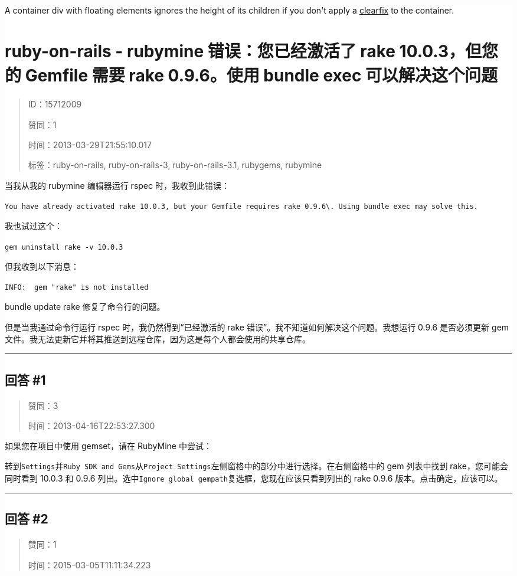 A container div with floating elements ignores the height of its children if you don't apply a [clearfix](http://nicolasgallagher.com/micro-clearfix-hack/) to the container.

# ruby-on-rails - rubymine 错误：您已经激活了 rake 10.0.3，但您的 Gemfile 需要 rake 0.9.6。使用 bundle exec 可以解决这个问题

> ID：15712009
> 
> 赞同：1
> 
> 时间：2013-03-29T21:55:10.017
> 
> 标签：ruby-on-rails, ruby-on-rails-3, ruby-on-rails-3.1, rubygems, rubymine

当我从我的 ruby​​mine 编辑器运行 rspec 时，我收到此错误：

```
You have already activated rake 10.0.3, but your Gemfile requires rake 0.9.6\. Using bundle exec may solve this. 
```

我也试过这个：

```
gem uninstall rake -v 10.0.3 
```

但我收到以下消息：

```
INFO:  gem "rake" is not installed 
```

bundle update rake 修复了命令行的问题。

但是当我通过命令行运行 rspec 时，我仍然得到“已经激活的 rake 错误”。我不知道如何解决这个问题。我想运行 0.9.6 是否必须更新 gem 文件。我无法更新它并将其推送到远程仓库，因为这是每个人都会使用的共享仓库。

* * *

## 回答 #1

> 赞同：3
> 
> 时间：2013-04-16T22:53:27.300

如果您在项目中使用 gemset，请在 RubyMine 中尝试：

转到`Settings`并`Ruby SDK and Gems`从`Project Settings`左侧窗格中的部分中进行选择。在右侧窗格中的 gem 列表中找到 rake，您可能会同时看到 10.0.3 和 0.9.6 列出。选中`Ignore global gempath`复选框，您现在应该只看到列出的 rake 0.9.6 版本。点击确定，应该可以。

* * *

## 回答 #2

> 赞同：1
> 
> 时间：2015-03-05T11:11:34.223
